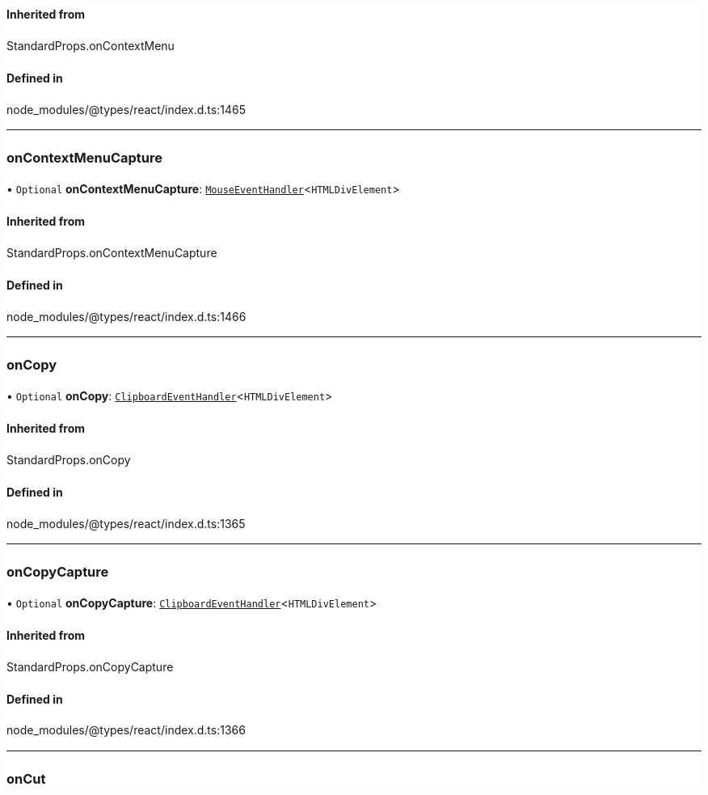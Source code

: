#### Inherited from

StandardProps.onContextMenu

#### Defined in

node_modules/@types/react/index.d.ts:1465

___

### onContextMenuCapture

• `Optional` **onContextMenuCapture**: [`MouseEventHandler`](../modules/components_Container._internal_.md#mouseeventhandler)<`HTMLDivElement`\>

#### Inherited from

StandardProps.onContextMenuCapture

#### Defined in

node_modules/@types/react/index.d.ts:1466

___

### onCopy

• `Optional` **onCopy**: [`ClipboardEventHandler`](../modules/components_Container._internal_.md#clipboardeventhandler)<`HTMLDivElement`\>

#### Inherited from

StandardProps.onCopy

#### Defined in

node_modules/@types/react/index.d.ts:1365

___

### onCopyCapture

• `Optional` **onCopyCapture**: [`ClipboardEventHandler`](../modules/components_Container._internal_.md#clipboardeventhandler)<`HTMLDivElement`\>

#### Inherited from

StandardProps.onCopyCapture

#### Defined in

node_modules/@types/react/index.d.ts:1366

___

### onCut
